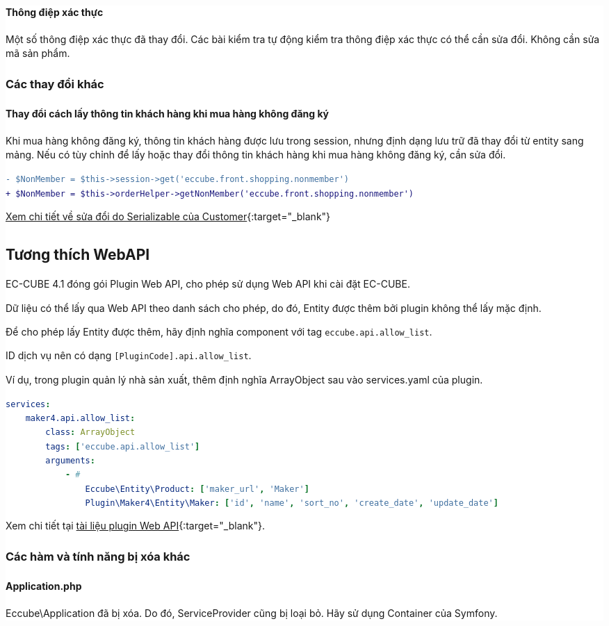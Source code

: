 #### Thông điệp xác thực

Một số thông điệp xác thực đã thay đổi. Các bài kiểm tra tự động kiểm tra thông điệp xác thực có thể cần sửa đổi. Không cần sửa mã sản phẩm.

### Các thay đổi khác

#### Thay đổi cách lấy thông tin khách hàng khi mua hàng không đăng ký

Khi mua hàng không đăng ký, thông tin khách hàng được lưu trong session, nhưng định dạng lưu trữ đã thay đổi từ entity sang mảng. Nếu có tùy chỉnh để lấy hoặc thay đổi thông tin khách hàng khi mua hàng không đăng ký, cần sửa đổi.

```diff
- $NonMember = $this->session->get('eccube.front.shopping.nonmember')
+ $NonMember = $this->orderHelper->getNonMember('eccube.front.shopping.nonmember')
```

[Xem chi tiết về sửa đổi do Serializable của Customer](https://github.com/EC-CUBE/ec-cube/commit/9a84daf16d92a5129eb169ac14f9b219e81c5d90){:target="_blank"}

## Tương thích WebAPI

EC-CUBE 4.1 đóng gói Plugin Web API, cho phép sử dụng Web API khi cài đặt EC-CUBE.

Dữ liệu có thể lấy qua Web API theo danh sách cho phép, do đó, Entity được thêm bởi plugin không thể lấy mặc định.

Để cho phép lấy Entity được thêm, hãy định nghĩa component với tag `eccube.api.allow_list`.

ID dịch vụ nên có dạng `[PluginCode].api.allow_list`.

Ví dụ, trong plugin quản lý nhà sản xuất, thêm định nghĩa ArrayObject sau vào services.yaml của plugin.

```yaml
services:
    maker4.api.allow_list:
        class: ArrayObject
        tags: ['eccube.api.allow_list']
        arguments:
            - #
                Eccube\Entity\Product: ['maker_url', 'Maker']
                Plugin\Maker4\Entity\Maker: ['id', 'name', 'sort_no', 'create_date', 'update_date']
```

Xem chi tiết tại [tài liệu plugin Web API](https://doc.ec-cube.net/eccube-api4/customize/allow_list){:target="_blank"}.

### Các hàm và tính năng bị xóa khác

#### Application.php

Eccube\Application đã bị xóa. Do đó, ServiceProvider cũng bị loại bỏ. Hãy sử dụng Container của Symfony.
